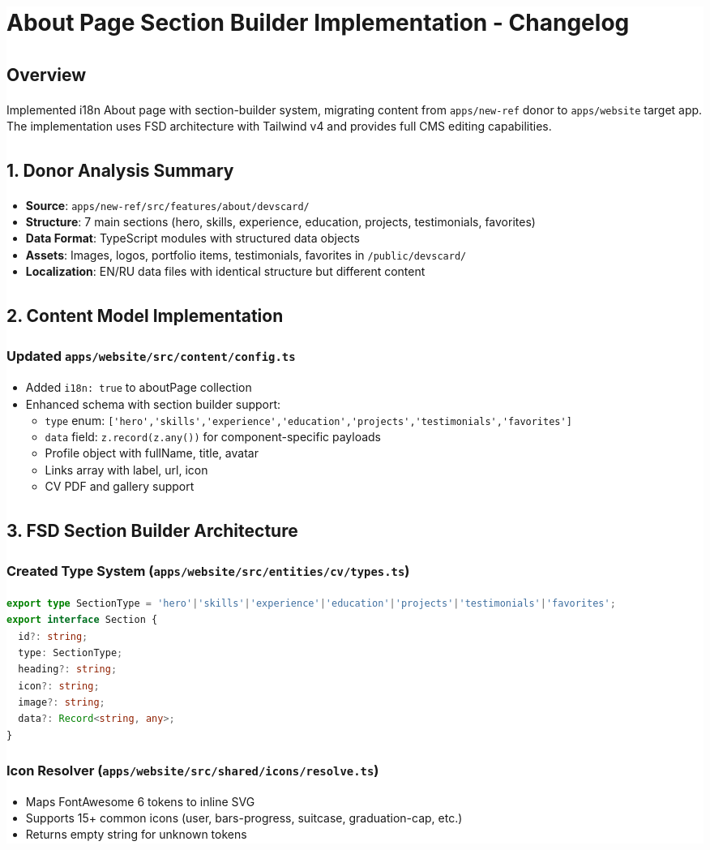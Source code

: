 # About Page Section Builder Implementation - Changelog

## Overview
Implemented i18n About page with section-builder system, migrating content from `apps/new-ref` donor to `apps/website` target app. The implementation uses FSD architecture with Tailwind v4 and provides full CMS editing capabilities.

## 1. Donor Analysis Summary
- **Source**: `apps/new-ref/src/features/about/devscard/`
- **Structure**: 7 main sections (hero, skills, experience, education, projects, testimonials, favorites)
- **Data Format**: TypeScript modules with structured data objects
- **Assets**: Images, logos, portfolio items, testimonials, favorites in `/public/devscard/`
- **Localization**: EN/RU data files with identical structure but different content

## 2. Content Model Implementation
### Updated `apps/website/src/content/config.ts`
- Added `i18n: true` to aboutPage collection
- Enhanced schema with section builder support:
  - `type` enum: `['hero','skills','experience','education','projects','testimonials','favorites']`
  - `data` field: `z.record(z.any())` for component-specific payloads
  - Profile object with fullName, title, avatar
  - Links array with label, url, icon
  - CV PDF and gallery support

## 3. FSD Section Builder Architecture
### Created Type System (`apps/website/src/entities/cv/types.ts`)
```typescript
export type SectionType = 'hero'|'skills'|'experience'|'education'|'projects'|'testimonials'|'favorites';
export interface Section { 
  id?: string; 
  type: SectionType; 
  heading?: string; 
  icon?: string; 
  image?: string; 
  data?: Record<string, any>; 
}
```

### Icon Resolver (`apps/website/src/shared/icons/resolve.ts`)
- Maps FontAwesome 6 tokens to inline SVG
- Supports 15+ common icons (user, bars-progress, suitcase, graduation-cap, etc.)
- Returns empty string for unknown tokens
